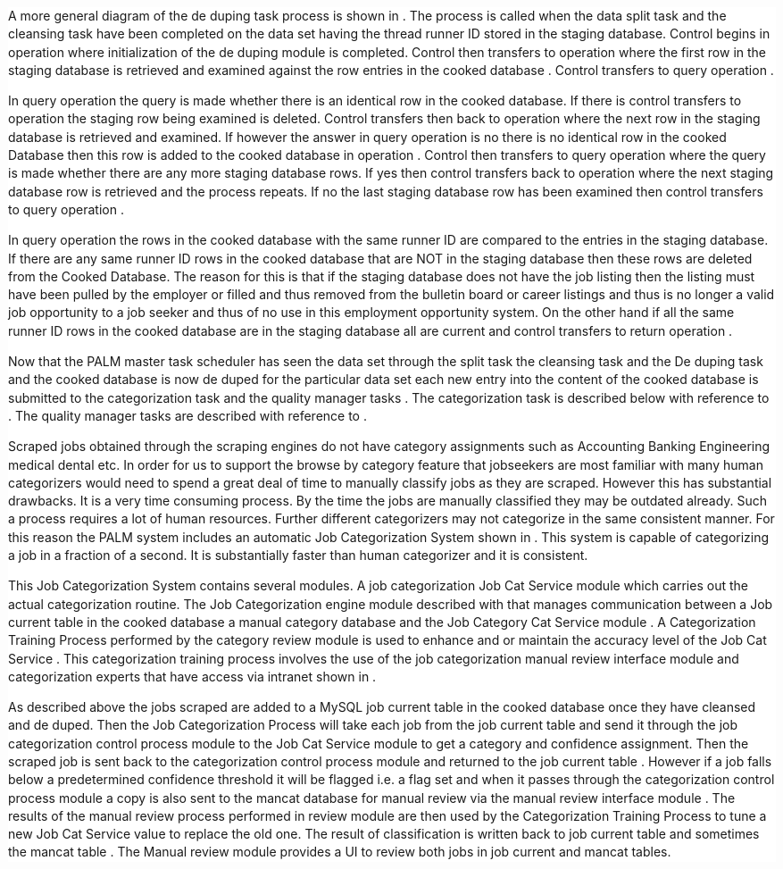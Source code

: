 A more general diagram of the de duping task process is shown in . The process is called when the data split task and the cleansing task have been completed on the data set having the thread runner ID stored in the staging database. Control begins in operation where initialization of the de duping module is completed. Control then transfers to operation where the first row in the staging database is retrieved and examined against the row entries in the cooked database . Control transfers to query operation .

In query operation the query is made whether there is an identical row in the cooked database. If there is control transfers to operation the staging row being examined is deleted. Control transfers then back to operation where the next row in the staging database is retrieved and examined. If however the answer in query operation is no there is no identical row in the cooked Database then this row is added to the cooked database in operation . Control then transfers to query operation where the query is made whether there are any more staging database rows. If yes then control transfers back to operation where the next staging database row is retrieved and the process repeats. If no the last staging database row has been examined then control transfers to query operation .

In query operation the rows in the cooked database with the same runner ID are compared to the entries in the staging database. If there are any same runner ID rows in the cooked database that are NOT in the staging database then these rows are deleted from the Cooked Database. The reason for this is that if the staging database does not have the job listing then the listing must have been pulled by the employer or filled and thus removed from the bulletin board or career listings and thus is no longer a valid job opportunity to a job seeker and thus of no use in this employment opportunity system. On the other hand if all the same runner ID rows in the cooked database are in the staging database all are current and control transfers to return operation .

Now that the PALM master task scheduler has seen the data set through the split task the cleansing task and the De duping task and the cooked database is now de duped for the particular data set each new entry into the content of the cooked database is submitted to the categorization task and the quality manager tasks . The categorization task is described below with reference to . The quality manager tasks are described with reference to .

Scraped jobs obtained through the scraping engines do not have category assignments such as Accounting Banking Engineering medical dental etc. In order for us to support the browse by category feature that jobseekers are most familiar with many human categorizers would need to spend a great deal of time to manually classify jobs as they are scraped. However this has substantial drawbacks. It is a very time consuming process. By the time the jobs are manually classified they may be outdated already. Such a process requires a lot of human resources. Further different categorizers may not categorize in the same consistent manner. For this reason the PALM system includes an automatic Job Categorization System shown in . This system is capable of categorizing a job in a fraction of a second. It is substantially faster than human categorizer and it is consistent.

This Job Categorization System contains several modules. A job categorization Job Cat Service module which carries out the actual categorization routine. The Job Categorization engine module described with that manages communication between a Job current table in the cooked database a manual category database and the Job Category Cat Service module . A Categorization Training Process performed by the category review module is used to enhance and or maintain the accuracy level of the Job Cat Service . This categorization training process involves the use of the job categorization manual review interface module and categorization experts that have access via intranet shown in .

As described above the jobs scraped are added to a MySQL job current table in the cooked database once they have cleansed and de duped. Then the Job Categorization Process will take each job from the job current table and send it through the job categorization control process module to the Job Cat Service module to get a category and confidence assignment. Then the scraped job is sent back to the categorization control process module and returned to the job current table . However if a job falls below a predetermined confidence threshold it will be flagged i.e. a flag set and when it passes through the categorization control process module a copy is also sent to the mancat database for manual review via the manual review interface module . The results of the manual review process performed in review module are then used by the Categorization Training Process to tune a new Job Cat Service value to replace the old one. The result of classification is written back to job current table and sometimes the mancat table . The Manual review module provides a UI to review both jobs in job current and mancat tables.
